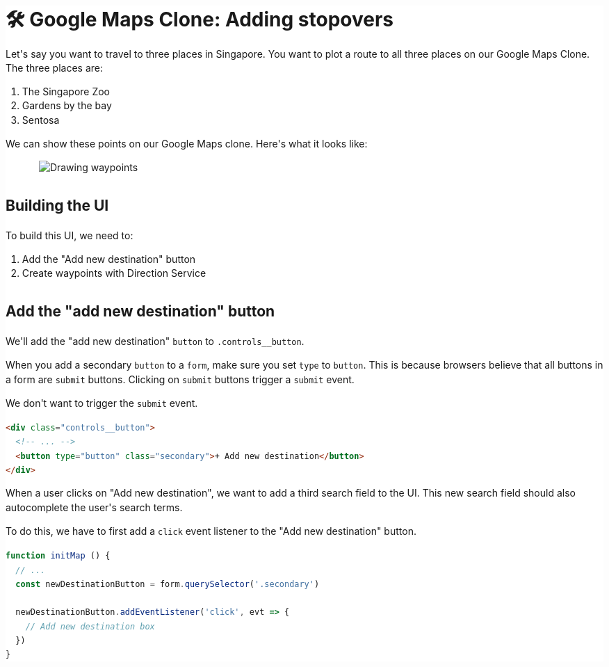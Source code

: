 # 🛠️ Google Maps Clone: Adding stopovers

Let's say you want to travel to three places in Singapore. You want to plot a route to all three places on our Google Maps Clone. The three places are:

1. The Singapore Zoo
2. Gardens by the bay
3. Sentosa

We can show these points on our Google Maps clone. Here's what it looks like:

<figure>
  <img src="../../images/components/google-map/waypoints/waypoints.gif" alt="Drawing waypoints">
</figure>

## Building the UI

To build this UI, we need to:

1. Add the "Add new destination" button
2. Create waypoints with Direction Service

## Add the "add new destination" button

We'll add the "add new destination" `button` to `.controls__button`.

When you add a secondary `button` to a `form`, make sure you set `type` to `button`. This is because browsers believe that all buttons in a form are `submit` buttons. Clicking on `submit` buttons trigger a `submit` event.

We don't want to trigger the `submit` event.

```html
<div class="controls__button">
  <!-- ... -->
  <button type="button" class="secondary">+ Add new destination</button>
</div>
```

When a user clicks on "Add new destination", we want to add a third search field to the UI. This new search field should also autocomplete the user's search terms.

To do this, we have to first add a `click` event listener to the "Add new destination" button.

```js
function initMap () {
  // ...
  const newDestinationButton = form.querySelector('.secondary')

  newDestinationButton.addEventListener('click', evt => {
    // Add new destination box
  })
}
```
